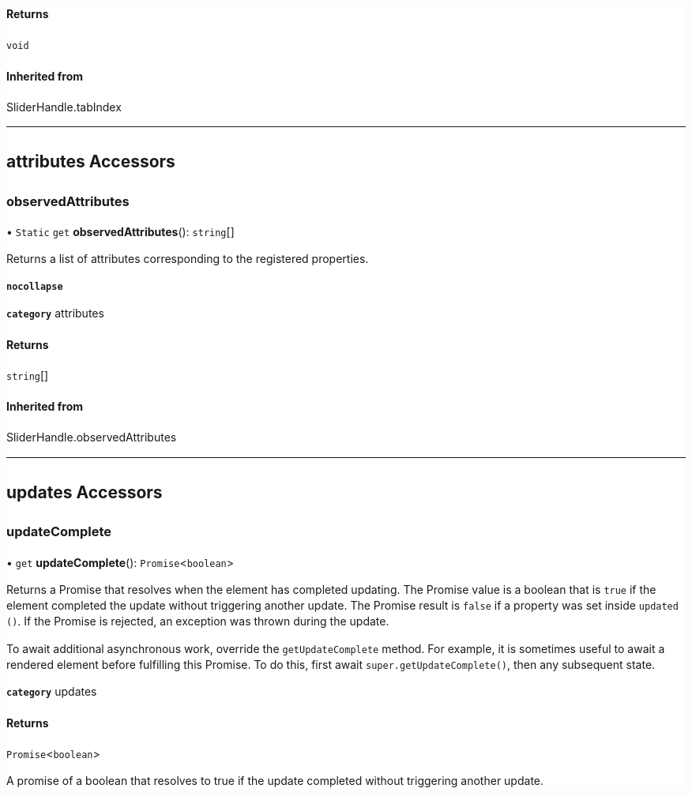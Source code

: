 #### Returns

`void`

#### Inherited from

SliderHandle.tabIndex

---

## attributes Accessors

### observedAttributes

• `Static` `get` **observedAttributes**(): `string`[]

Returns a list of attributes corresponding to the registered properties.

**`nocollapse`**

**`category`** attributes

#### Returns

`string`[]

#### Inherited from

SliderHandle.observedAttributes

---

## updates Accessors

### updateComplete

• `get` **updateComplete**(): `Promise`<`boolean`\>

Returns a Promise that resolves when the element has completed updating.
The Promise value is a boolean that is `true` if the element completed the
update without triggering another update. The Promise result is `false` if
a property was set inside `updated()`. If the Promise is rejected, an
exception was thrown during the update.

To await additional asynchronous work, override the `getUpdateComplete`
method. For example, it is sometimes useful to await a rendered element
before fulfilling this Promise. To do this, first await
`super.getUpdateComplete()`, then any subsequent state.

**`category`** updates

#### Returns

`Promise`<`boolean`\>

A promise of a boolean that resolves to true if the update completed
without triggering another update.
